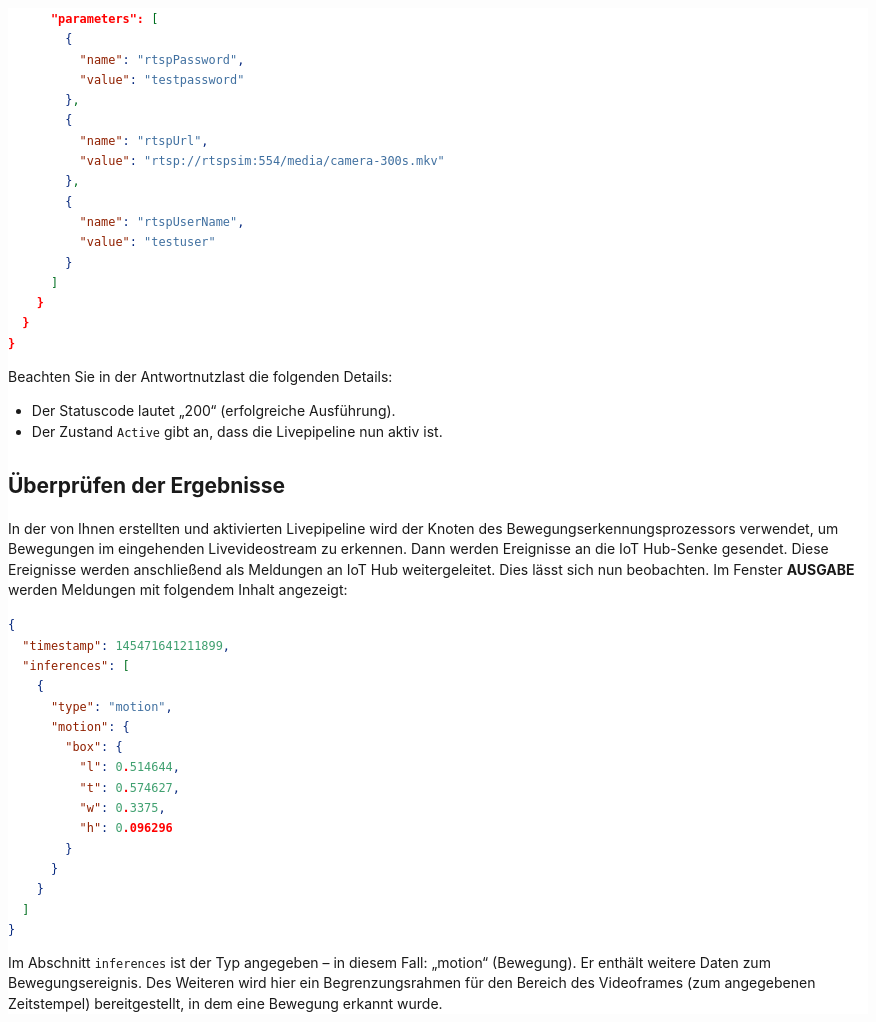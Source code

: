 ```json
      "parameters": [
        {
          "name": "rtspPassword",
          "value": "testpassword"
        },
        {
          "name": "rtspUrl",
          "value": "rtsp://rtspsim:554/media/camera-300s.mkv"
        },
        {
          "name": "rtspUserName",
          "value": "testuser"
        }
      ]
    }
  }
}
```

Beachten Sie in der Antwortnutzlast die folgenden Details:

- Der Statuscode lautet „200“ (erfolgreiche Ausführung).
- Der Zustand `Active` gibt an, dass die Livepipeline nun aktiv ist.

## <a name="observe-results"></a>Überprüfen der Ergebnisse

In der von Ihnen erstellten und aktivierten Livepipeline wird der Knoten des Bewegungserkennungsprozessors verwendet, um Bewegungen im eingehenden Livevideostream zu erkennen. Dann werden Ereignisse an die IoT Hub-Senke gesendet. Diese Ereignisse werden anschließend als Meldungen an IoT Hub weitergeleitet. Dies lässt sich nun beobachten. Im Fenster **AUSGABE** werden Meldungen mit folgendem Inhalt angezeigt:

```json
{
  "timestamp": 145471641211899,
  "inferences": [
    {
      "type": "motion",
      "motion": {
        "box": {
          "l": 0.514644,
          "t": 0.574627,
          "w": 0.3375,
          "h": 0.096296
        }
      }
    }
  ]
}
```

Im Abschnitt `inferences` ist der Typ angegeben – in diesem Fall: „motion“ (Bewegung). Er enthält weitere Daten zum Bewegungsereignis. Des Weiteren wird hier ein Begrenzungsrahmen für den Bereich des Videoframes (zum angegebenen Zeitstempel) bereitgestellt, in dem eine Bewegung erkannt wurde.
